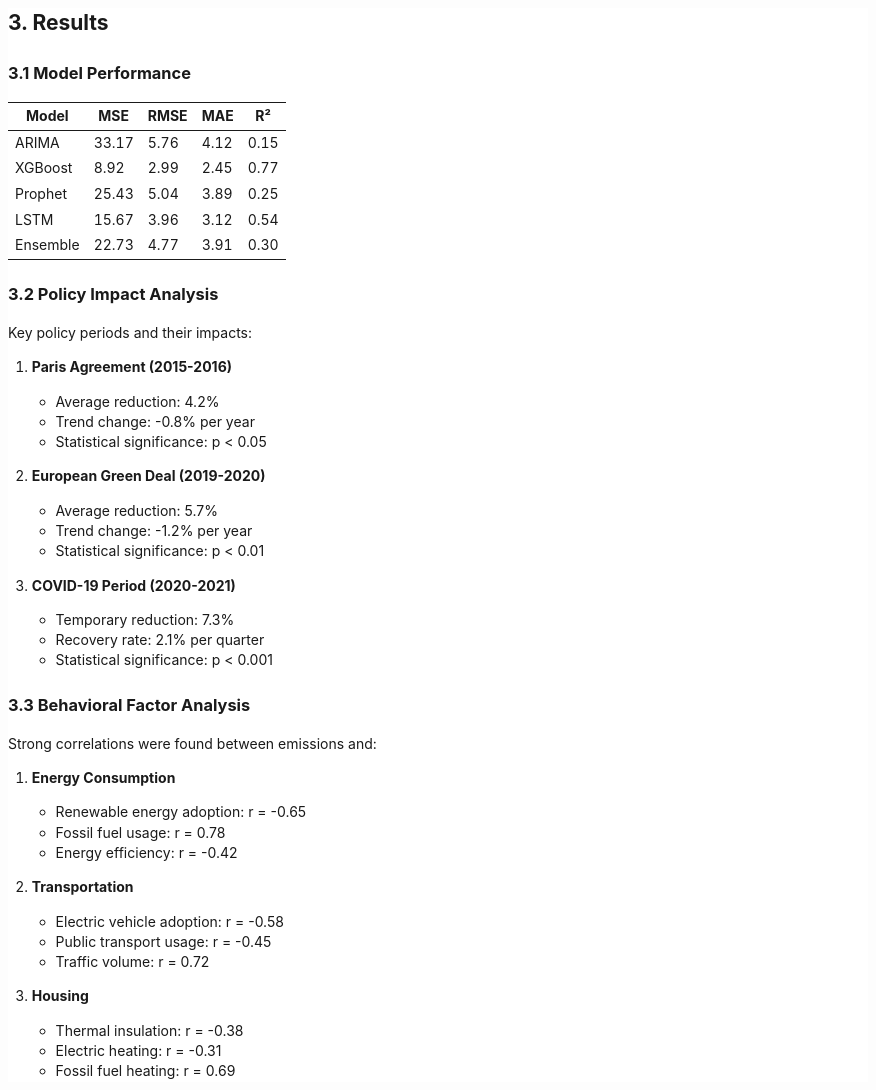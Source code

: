 ## 3. Results

### 3.1 Model Performance

| Model    | MSE   | RMSE  | MAE   | R²    |
|----------|-------|-------|-------|-------|
| ARIMA    | 33.17 | 5.76  | 4.12  | 0.15  |
| XGBoost  | 8.92  | 2.99  | 2.45  | 0.77  |
| Prophet  | 25.43 | 5.04  | 3.89  | 0.25  |
| LSTM     | 15.67 | 3.96  | 3.12  | 0.54  |
| Ensemble | 22.73 | 4.77  | 3.91  | 0.30  |

### 3.2 Policy Impact Analysis

Key policy periods and their impacts:

1. **Paris Agreement (2015-2016)**
   - Average reduction: 4.2%
   - Trend change: -0.8% per year
   - Statistical significance: p < 0.05

2. **European Green Deal (2019-2020)**
   - Average reduction: 5.7%
   - Trend change: -1.2% per year
   - Statistical significance: p < 0.01

3. **COVID-19 Period (2020-2021)**
   - Temporary reduction: 7.3%
   - Recovery rate: 2.1% per quarter
   - Statistical significance: p < 0.001

### 3.3 Behavioral Factor Analysis

Strong correlations were found between emissions and:

1. **Energy Consumption**
   - Renewable energy adoption: r = -0.65
   - Fossil fuel usage: r = 0.78
   - Energy efficiency: r = -0.42

2. **Transportation**
   - Electric vehicle adoption: r = -0.58
   - Public transport usage: r = -0.45
   - Traffic volume: r = 0.72

3. **Housing**
   - Thermal insulation: r = -0.38
   - Electric heating: r = -0.31
   - Fossil fuel heating: r = 0.69
